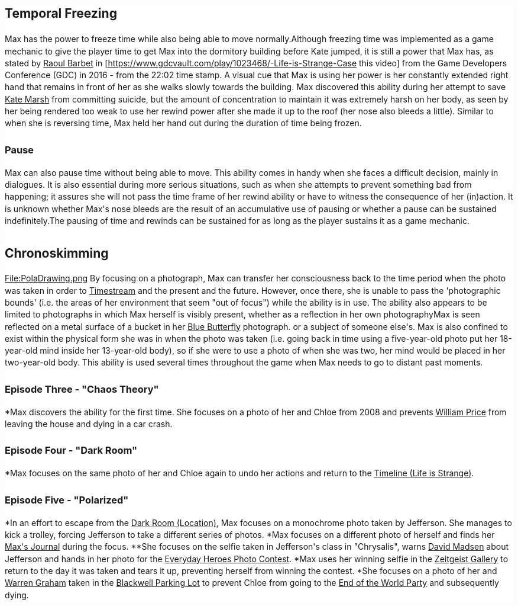 ##  Temporal Freezing 
Max has the power to freeze time while also being able to move normally.Although freezing time was implemented as a game mechanic to give the player time to get Max into the dormitory building before Kate jumped, it is still a power that Max has, as stated by [Raoul Barbet](raoul_barbet.md) in [https://www.gdcvault.com/play/1023468/-Life-is-Strange-Case this video] from the Game Developers Conference (GDC) in 2016 - from the 22:02 time stamp. A visual cue that Max is using her power is her constantly extended right hand that remains in front of her as she walks slowly towards the building. Max discovered this ability during her attempt to save [Kate Marsh](kate_marsh.md) from committing suicide, but the amount of concentration to maintain it was extremely harsh on her body, as seen by her being rendered too weak to use her rewind power after she made it up to the roof (her nose also bleeds a little). Similar to when she is reversing time, Max held her hand out during the duration of time being frozen.

###  Pause 
Max can also pause time without being able to move. This ability comes in handy when she faces a difficult decision, mainly in dialogues. It is also essential during more serious situations, such as when she attempts to prevent something bad from happening; it assures she will not pass the time frame of her rewind ability or have to witness the consequence of her (in)action. It is unknown whether Max's nose bleeds are the result of an accumulative use of pausing or whether a pause can be sustained indefinitely.The pausing of time and rewinds can be sustained for as long as the player sustains it as a game mechanic.

##  Chronoskimming 
[File:PolaDrawing.png](thumb.md)
By focusing on a photograph, Max can transfer her consciousness back to the time period when the photo was taken in order to [Timestream](change_the_past.md) and the present and the future. However, once there, she is unable to pass the 'photographic bounds' (i.e. the areas of her environment that seem "out of focus") while the ability is in use. The ability also appears to be limited to photographs in which Max herself is visibly present, whether as a reflection in her own photographyMax is seen reflected on a metal surface of a bucket in her [Blue Butterfly](blue_butterfly.md) photograph. or a subject of someone else's. Max is also confined to exist within the physical form she was in when the photo was taken (i.e. going back in time using a five-year-old photo put her 18-year-old mind inside her 13-year-old body), so if she were to use a photo of when she was two, her mind would be placed in her two-year-old body. 
This ability is used several times throughout the game when Max needs to go to distant past moments.

### Episode Three - "Chaos Theory"
*Max discovers the ability for the first time. She focuses on a photo of her and Chloe from 2008 and prevents [William Price](william_price.md) from leaving the house and dying in a car crash.

### Episode Four - "Dark Room"
*Max focuses on the same photo of her and Chloe again to undo her actions and return to the [Timeline (Life is Strange)](original_timeline.md).

###  Episode Five - "Polarized" 
*In an effort to escape from the [Dark Room (Location)](dark_room.md), Max focuses on a monochrome photo taken by Jefferson. She manages to kick a trolley, forcing Jefferson to take a different series of photos.
*Max focuses on a different photo of herself and finds her [Max's Journal](diary.md) during the focus.
**She focuses on the selfie taken in Jefferson's class in "Chrysalis", warns [David Madsen](david_madsen.md) about Jefferson and hands in her photo for the [Everyday Heroes Photo Contest](everyday_heroes_photo_contest.md).
*Max uses her winning selfie in the [Zeitgeist Gallery](zeitgeist_gallery.md) to return to the day it was taken and tears it up, preventing herself from winning the contest.
*She focuses on a photo of her and [Warren Graham](warren_graham.md) taken in the [Blackwell Parking Lot](parking_lot.md) to prevent Chloe from going to the [End of the World Party](end_of_the_world_party.md) and subsequently dying.
